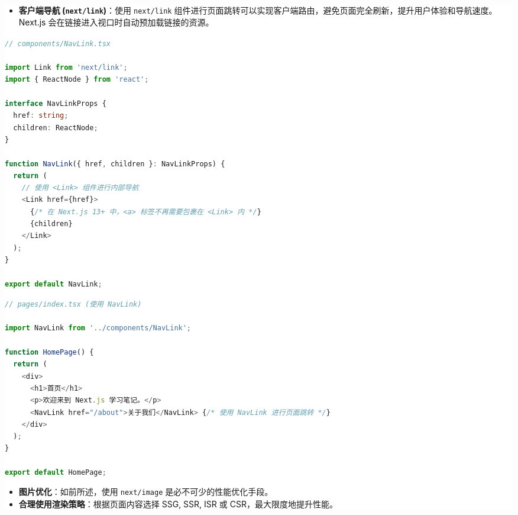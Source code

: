 - **客户端导航 (`next/link`)**：使用 `next/link`
  组件进行页面跳转可以实现客户端路由，避免页面完全刷新，提升用户体验和导航速度。Next.js 会在链接进入视口时自动预加载链接的资源。

```typescript
// components/NavLink.tsx

import Link from 'next/link';
import { ReactNode } from 'react';

interface NavLinkProps {
  href: string;
  children: ReactNode;
}

function NavLink({ href, children }: NavLinkProps) {
  return (
    // 使用 <Link> 组件进行内部导航
    <Link href={href}>
      {/* 在 Next.js 13+ 中，<a> 标签不再需要包裹在 <Link> 内 */}
      {children}
    </Link>
  );
}

export default NavLink;
```

```typescript
// pages/index.tsx (使用 NavLink)

import NavLink from '../components/NavLink';

function HomePage() {
  return (
    <div>
      <h1>首页</h1>
      <p>欢迎来到 Next.js 学习笔记。</p>
      <NavLink href="/about">关于我们</NavLink> {/* 使用 NavLink 进行页面跳转 */}
    </div>
  );
}

export default HomePage;
```

- **图片优化**：如前所述，使用 `next/image` 是必不可少的性能优化手段。
- **合理使用渲染策略**：根据页面内容选择 SSG, SSR,
  ISR 或 CSR，最大限度地提升性能。
